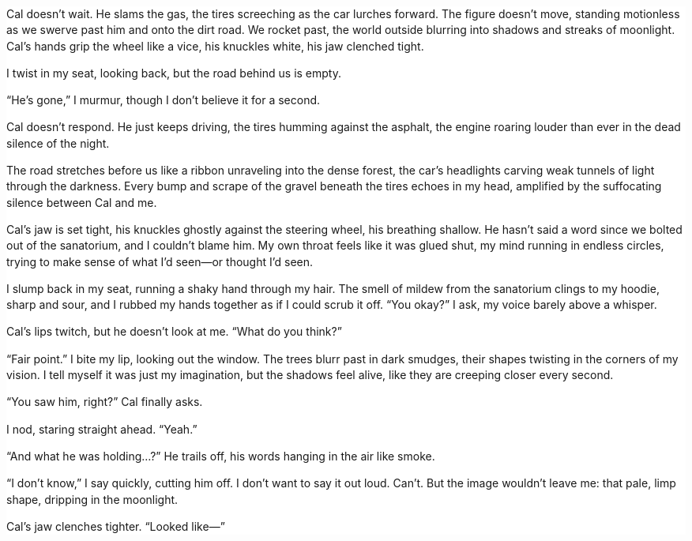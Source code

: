 

Cal doesn’t wait. He slams the gas, the tires screeching as the car lurches forward. The figure doesn’t move, standing motionless as we swerve past him and onto the dirt road. We rocket past, the world outside blurring into shadows and streaks of moonlight. Cal’s hands grip the wheel like a vice, his knuckles white, his jaw clenched tight.



I twist in my seat, looking back, but the road behind us is empty.



“He’s gone,” I murmur, though I don’t believe it for a second.



Cal doesn’t respond. He just keeps driving, the tires humming against the asphalt, the engine roaring louder than ever in the dead silence of the night.



The road stretches before us like a ribbon unraveling into the dense forest, the car’s headlights carving weak tunnels of light through the darkness. Every bump and scrape of the gravel beneath the tires echoes in my head, amplified by the suffocating silence between Cal and me. 



Cal’s jaw is set tight, his knuckles ghostly against the steering wheel, his breathing shallow. He hasn’t said a word since we bolted out of the sanatorium, and I couldn’t blame him. My own throat feels like it was glued shut, my mind running in endless circles, trying to make sense of what I’d seen—or thought I’d seen.



I slump back in my seat, running a shaky hand through my hair. The smell of mildew from the sanatorium clings to my hoodie, sharp and sour, and I rubbed my hands together as if I could scrub it off. “You okay?” I ask, my voice barely above a whisper.



Cal’s lips twitch, but he doesn’t look at me. “What do you think?”



“Fair point.” I bite my lip, looking out the window. The trees blurr past in dark smudges, their shapes twisting in the corners of my vision. I tell myself it was just my imagination, but the shadows feel alive, like they are creeping closer every second.



“You saw him, right?” Cal finally asks.



I nod, staring straight ahead. “Yeah.”



“And what he was holding…?” He trails off, his words hanging in the air like smoke.



“I don’t know,” I say quickly, cutting him off. I don’t want to say it out loud. Can’t. But the image wouldn’t leave me: that pale, limp shape, dripping in the moonlight.



Cal’s jaw clenches tighter. “Looked like—”
